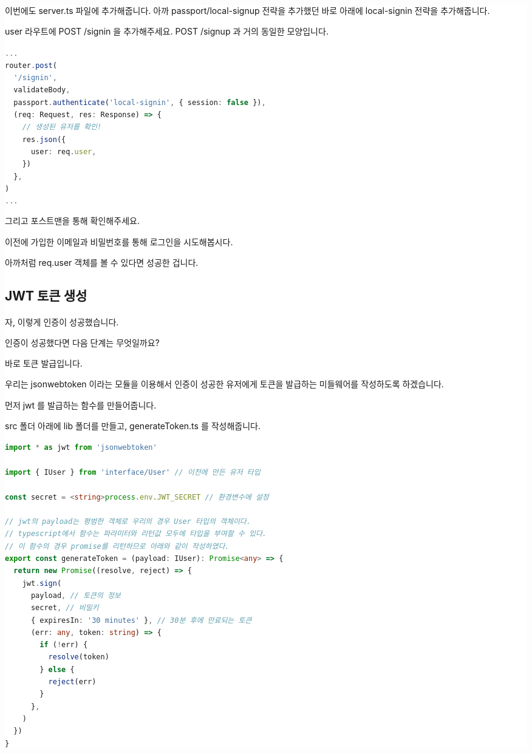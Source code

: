 이번에도 server.ts 파일에 추가해줍니다.
아까 passport/local-signup 전략을 추가했던 바로 아래에 local-signin 전략을 추가해줍니다.

user 라우트에 POST /signin 을 추가해주세요. POST /signup 과 거의 동일한 모양입니다.

```ts
...
router.post(
  '/signin',
  validateBody,
  passport.authenticate('local-signin', { session: false }),
  (req: Request, res: Response) => {
    // 생성된 유저를 확인!
    res.json({
      user: req.user,
    })
  },
)
...
```

그리고 포스트맨을 통해 확인해주세요.

이전에 가입한 이메일과 비밀번호를 통해 로그인을 시도해봅시다.

아까처럼 req.user 객체를 볼 수 있다면 성공한 겁니다.

## JWT 토큰 생성

자, 이렇게 인증이 성공했습니다.

인증이 성공했다면 다음 단계는 무엇일까요?

바로 토큰 발급입니다.

우리는 jsonwebtoken 이라는 모듈을 이용해서 인증이 성공한 유저에게 토큰을 발급하는 미들웨어를 작성하도록 하겠습니다.

먼저 jwt 를 발급하는 함수를 만들어줍니다.

src 폴더 아래에 lib 폴더를 만들고, generateToken.ts 를 작성해줍니다.

```ts
import * as jwt from 'jsonwebtoken'

import { IUser } from 'interface/User' // 이전에 만든 유저 타입

const secret = <string>process.env.JWT_SECRET // 환경변수에 설정

// jwt의 payload는 평범한 객체로 우리의 경우 User 타입의 객체이다.
// typescript에서 함수는 파라미터와 리턴값 모두에 타입을 부여할 수 있다.
// 이 함수의 경우 promise를 리턴하므로 아래와 같이 작성하였다.
export const generateToken = (payload: IUser): Promise<any> => {
  return new Promise((resolve, reject) => {
    jwt.sign(
      payload, // 토큰의 정보
      secret, // 비밀키
      { expiresIn: '30 minutes' }, // 30분 후에 만료되는 토큰
      (err: any, token: string) => {
        if (!err) {
          resolve(token)
        } else {
          reject(err)
        }
      },
    )
  })
}
```
